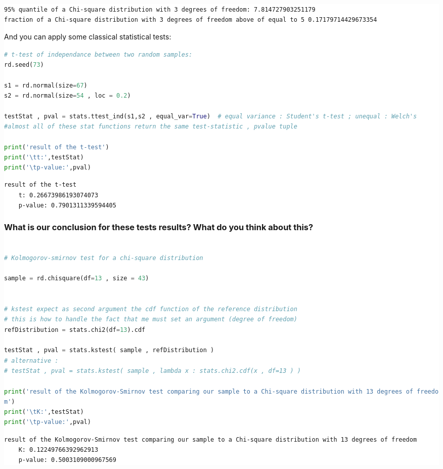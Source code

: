     95% quantile of a Chi-square distribution with 3 degrees of freedom: 7.814727903251179
    fraction of a Chi-square distribution with 3 degrees of freedom above of equal to 5 0.17179714429673354


And you can apply some classical statistical tests:


```python
# t-test of independance between two random samples:
rd.seed(73)

s1 = rd.normal(size=67)
s2 = rd.normal(size=54 , loc = 0.2)

testStat , pval = stats.ttest_ind(s1,s2 , equal_var=True)  # equal variance : Student's t-test ; unequal : Welch's
#almost all of these stat functions return the same test-statistic , pvalue tuple

print('result of the t-test')
print('\tt:',testStat)
print('\tp-value:',pval)
```

    result of the t-test
        t: 0.26673986193074073
        p-value: 0.7901311339594405


### What is our conclusion for these tests results? What do you think about this?


```python

# Kolmogorov-smirnov test for a chi-square distribution

sample = rd.chisquare(df=13 , size = 43)


# kstest expect as second argument the cdf function of the reference distribution
# this is how to handle the fact that me must set an argument (degree of freedom)
refDistribution = stats.chi2(df=13).cdf

testStat , pval = stats.kstest( sample , refDistribution )
# alternative : 
# testStat , pval = stats.kstest( sample , lambda x : stats.chi2.cdf(x , df=13 ) )

print('result of the Kolmogorov-Smirnov test comparing our sample to a Chi-square distribution with 13 degrees of freedom')
print('\tK:',testStat)
print('\tp-value:',pval)

```

    result of the Kolmogorov-Smirnov test comparing our sample to a Chi-square distribution with 13 degrees of freedom
        K: 0.12249766392962913
        p-value: 0.5003109000967569
